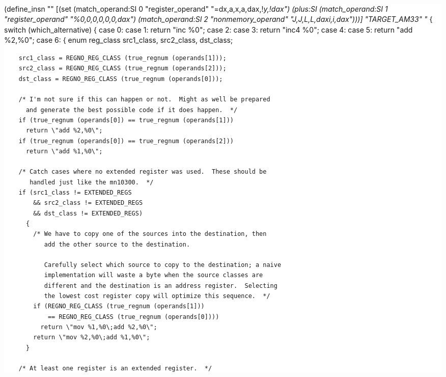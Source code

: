 (define_insn ""
  [(set (match_operand:SI 0 "register_operand" "=dx,a,x,a,dax,!*y,!dax")
        (plus:SI (match_operand:SI 1 "register_operand" "%0,0,0,0,0,0,dax")
                 (match_operand:SI 2 "nonmemory_operand" "J,J,L,L,daxi,i,dax")))]
  "TARGET_AM33"
  "*
{
  switch (which_alternative)
    {
    case 0:
    case 1:
      return \"inc %0\";
    case 2:
    case 3:
      return \"inc4 %0\";
    case 4:
    case 5:
      return \"add %2,%0\";
    case 6:
      {
        enum reg_class src1_class, src2_class, dst_class;

        src1_class = REGNO_REG_CLASS (true_regnum (operands[1]));
        src2_class = REGNO_REG_CLASS (true_regnum (operands[2]));
        dst_class = REGNO_REG_CLASS (true_regnum (operands[0]));
        
        /* I'm not sure if this can happen or not.  Might as well be prepared
          and generate the best possible code if it does happen.  */
        if (true_regnum (operands[0]) == true_regnum (operands[1]))
          return \"add %2,%0\";
        if (true_regnum (operands[0]) == true_regnum (operands[2]))
          return \"add %1,%0\";

        /* Catch cases where no extended register was used.  These should be
           handled just like the mn10300.  */
        if (src1_class != EXTENDED_REGS
            && src2_class != EXTENDED_REGS
            && dst_class != EXTENDED_REGS)
          {
            /* We have to copy one of the sources into the destination, then
               add the other source to the destination.

               Carefully select which source to copy to the destination; a naive
               implementation will waste a byte when the source classes are 
               different and the destination is an address register.  Selecting
               the lowest cost register copy will optimize this sequence.  */
            if (REGNO_REG_CLASS (true_regnum (operands[1]))
                == REGNO_REG_CLASS (true_regnum (operands[0])))
              return \"mov %1,%0\;add %2,%0\";
            return \"mov %2,%0\;add %1,%0\";
          }

        /* At least one register is an extended register.  */
